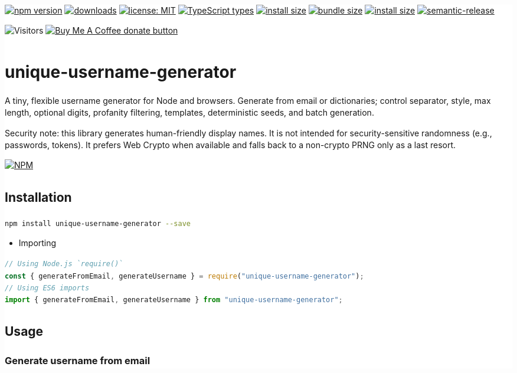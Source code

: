 [![npm version](https://img.shields.io/npm/v/unique-username-generator)](https://www.npmjs.com/package/unique-username-generator)
[![downloads](https://img.shields.io/npm/dw/unique-username-generator)](https://www.npmjs.com/package/unique-username-generator)
[![license: MIT](https://img.shields.io/badge/License-MIT-yellow.svg)](LICENSE)
[![TypeScript types](https://img.shields.io/badge/TS-Types%20included-3178c6?logo=typescript)](https://www.npmjs.com/package/unique-username-generator)
[![install size](https://packagephobia.com/badge?p=unique-username-generator)](https://packagephobia.com/result?p=unique-username-generator)
[![bundle size](https://deno.bundlejs.com/badge?q=unique-username-generator@latest)](https://bundlejs.com/?q=unique-username-generator@latest)
[![install size](https://img.shields.io/packagephobia/install/unique-username-generator)](https://packagephobia.com/result?p=unique-username-generator)
[![semantic-release](https://img.shields.io/badge/release-semantic--release-e10079.svg)](https://github.com/semantic-release/semantic-release)

![Visitors](https://api.visitorbadge.io/api/combined?path=https%3A%2F%2Fwww.npmjs.com%2Fpackage%2Funique-username-generator&countColor=%23dce775&style=flat)
<span class="badge-buymeacoffee">
<a href="https://www.buymeacoffee.com/subhamg" title="Donate to this project using Buy Me A Coffee"><img src="https://img.shields.io/badge/buy%20me%20a%20coffee-donate-yellow.svg" alt="Buy Me A Coffee donate button" /></a>
</span>

# unique-username-generator

A tiny, flexible username generator for Node and browsers. Generate from email or dictionaries; control separator, style, max length, optional digits, profanity filtering, templates, deterministic seeds, and batch generation.

Security note: this library generates human-friendly display names. It is not intended for security-sensitive randomness (e.g., passwords, tokens). It prefers Web Crypto when available and falls back to a non-crypto PRNG only as a last resort.

[![NPM](https://nodei.co/npm/unique-username-generator.svg)](https://nodei.co/npm/unique-username-generator/)

## Installation

```bash
npm install unique-username-generator --save
```

- Importing

```javascript
// Using Node.js `require()`
const { generateFromEmail, generateUsername } = require("unique-username-generator");
// Using ES6 imports
import { generateFromEmail, generateUsername } from "unique-username-generator";
```

## Usage

### Generate username from email
